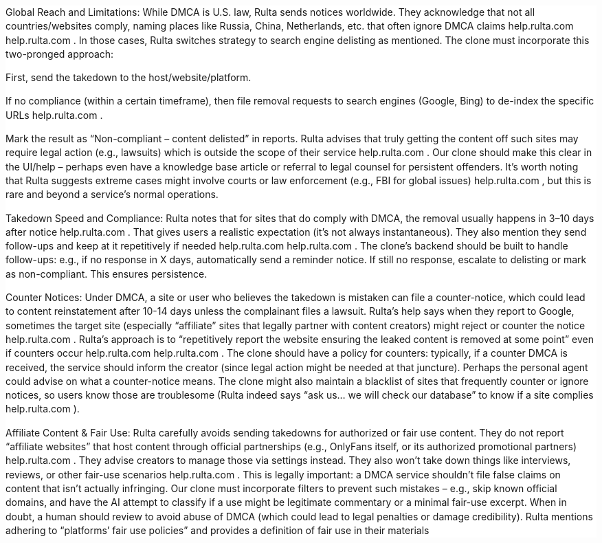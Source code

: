Global Reach and Limitations: While DMCA is U.S. law, Rulta sends notices worldwide. They acknowledge that not all countries/websites comply, naming places like Russia, China, Netherlands, etc. that often ignore DMCA claims
help.rulta.com
help.rulta.com
. In those cases, Rulta switches strategy to search engine delisting as mentioned. The clone must incorporate this two-pronged approach:

First, send the takedown to the host/website/platform.

If no compliance (within a certain timeframe), then file removal requests to search engines (Google, Bing) to de-index the specific URLs
help.rulta.com
.

Mark the result as “Non-compliant – content delisted” in reports. Rulta advises that truly getting the content off such sites may require legal action (e.g., lawsuits) which is outside the scope of their service
help.rulta.com
. Our clone should make this clear in the UI/help – perhaps even have a knowledge base article or referral to legal counsel for persistent offenders. It’s worth noting that Rulta suggests extreme cases might involve courts or law enforcement (e.g., FBI for global issues)
help.rulta.com
, but this is rare and beyond a service’s normal operations.

Takedown Speed and Compliance: Rulta notes that for sites that do comply with DMCA, the removal usually happens in 3–10 days after notice
help.rulta.com
. That gives users a realistic expectation (it’s not always instantaneous). They also mention they send follow-ups and keep at it repetitively if needed
help.rulta.com
help.rulta.com
. The clone’s backend should be built to handle follow-ups: e.g., if no response in X days, automatically send a reminder notice. If still no response, escalate to delisting or mark as non-compliant. This ensures persistence.

Counter Notices: Under DMCA, a site or user who believes the takedown is mistaken can file a counter-notice, which could lead to content reinstatement after 10-14 days unless the complainant files a lawsuit. Rulta’s help says when they report to Google, sometimes the target site (especially “affiliate” sites that legally partner with content creators) might reject or counter the notice
help.rulta.com
. Rulta’s approach is to “repetitively report the website ensuring the leaked content is removed at some point” even if counters occur
help.rulta.com
help.rulta.com
. The clone should have a policy for counters: typically, if a counter DMCA is received, the service should inform the creator (since legal action might be needed at that juncture). Perhaps the personal agent could advise on what a counter-notice means. The clone might also maintain a blacklist of sites that frequently counter or ignore notices, so users know those are troublesome (Rulta indeed says “ask us… we will check our database” to know if a site complies
help.rulta.com
).

Affiliate Content & Fair Use: Rulta carefully avoids sending takedowns for authorized or fair use content. They do not report “affiliate websites” that host content through official partnerships (e.g., OnlyFans itself, or its authorized promotional partners)
help.rulta.com
. They advise creators to manage those via settings instead. They also won’t take down things like interviews, reviews, or other fair-use scenarios
help.rulta.com
. This is legally important: a DMCA service shouldn’t file false claims on content that isn’t actually infringing. Our clone must incorporate filters to prevent such mistakes – e.g., skip known official domains, and have the AI attempt to classify if a use might be legitimate commentary or a minimal fair-use excerpt. When in doubt, a human should review to avoid abuse of DMCA (which could lead to legal penalties or damage credibility). Rulta mentions adhering to “platforms’ fair use policies” and provides a definition of fair use in their materials